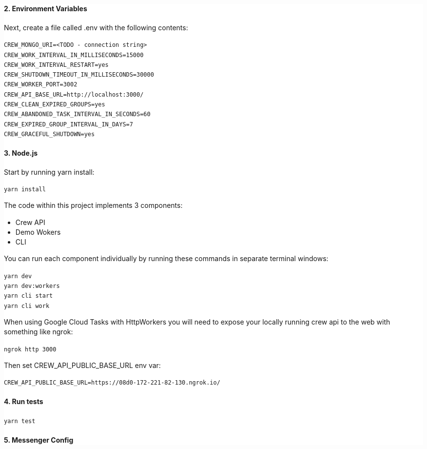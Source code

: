 #### 2. Environment Variables

Next, create a file called .env with the following contents:

```
CREW_MONGO_URI=<TODO - connection string>
CREW_WORK_INTERVAL_IN_MILLISECONDS=15000
CREW_WORK_INTERVAL_RESTART=yes
CREW_SHUTDOWN_TIMEOUT_IN_MILLISECONDS=30000
CREW_WORKER_PORT=3002
CREW_API_BASE_URL=http://localhost:3000/
CREW_CLEAN_EXPIRED_GROUPS=yes
CREW_ABANDONED_TASK_INTERVAL_IN_SECONDS=60
CREW_EXPIRED_GROUP_INTERVAL_IN_DAYS=7
CREW_GRACEFUL_SHUTDOWN=yes
```

#### 3. Node.js

Start by running yarn install:

```
yarn install
```

The code within this project implements 3 components:
- Crew API
- Demo Wokers
- CLI

You can run each component individually by running these commands in separate terminal windows:
```
yarn dev
yarn dev:workers
yarn cli start
yarn cli work
```

When using Google Cloud Tasks with HttpWorkers you will need to expose your locally running crew api to the web with something like ngrok:
```
ngrok http 3000
```

Then set CREW_API_PUBLIC_BASE_URL env var:

```
CREW_API_PUBLIC_BASE_URL=https://08d0-172-221-82-130.ngrok.io/
```

#### 4. Run tests

```
yarn test
```

#### 5. Messenger Config

